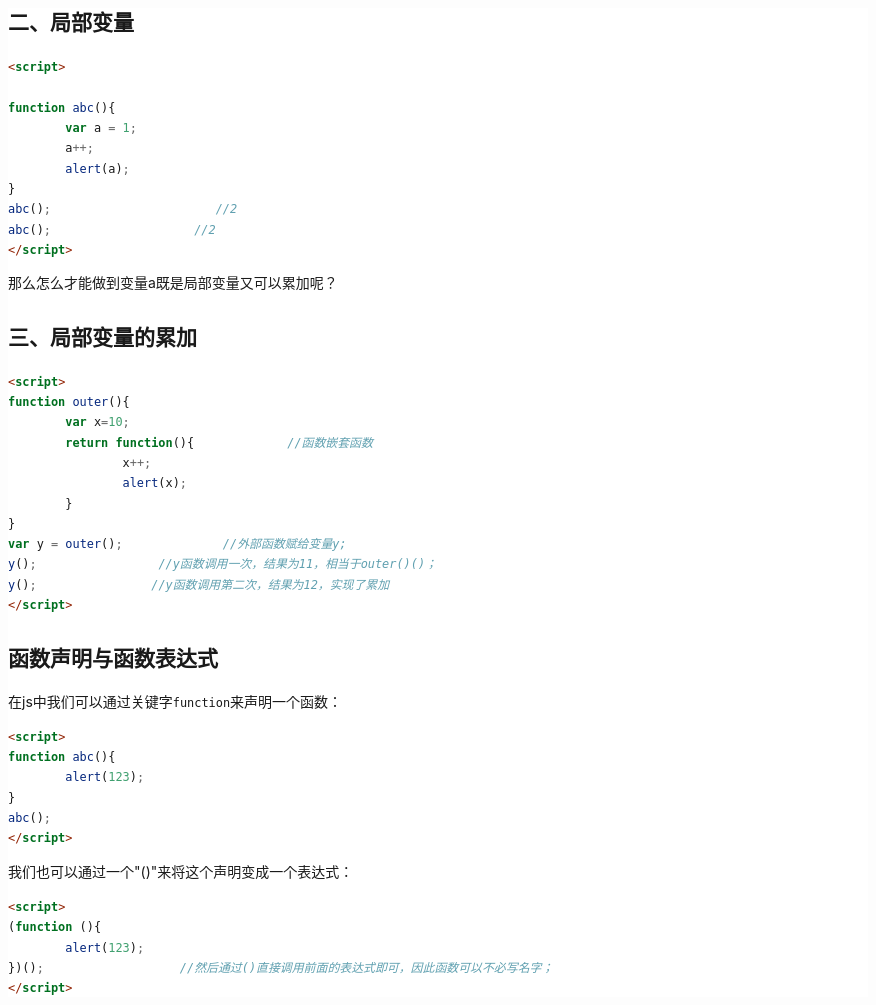 ## 二、局部变量

```html
<script>

function abc(){
        var a = 1;
        a++;
        alert(a);
}
abc();                       //2
abc();                    //2
</script>
```

那么怎么才能做到变量a既是局部变量又可以累加呢？

## 三、局部变量的累加

```html
<script>
function outer(){
        var x=10;
        return function(){             //函数嵌套函数
                x++;
                alert(x);
        }
}
var y = outer();              //外部函数赋给变量y;
y();                 //y函数调用一次，结果为11，相当于outer()()；
y();                //y函数调用第二次，结果为12，实现了累加
</script>
```

## 函数声明与函数表达式

在js中我们可以通过关键字`function`来声明一个函数：

```html
<script>
function abc(){
        alert(123);
}
abc();
</script>
```

我们也可以通过一个"()"来将这个声明变成一个表达式：

```html
<script>
(function (){
        alert(123);
})();                   //然后通过()直接调用前面的表达式即可，因此函数可以不必写名字；
</script>
```
